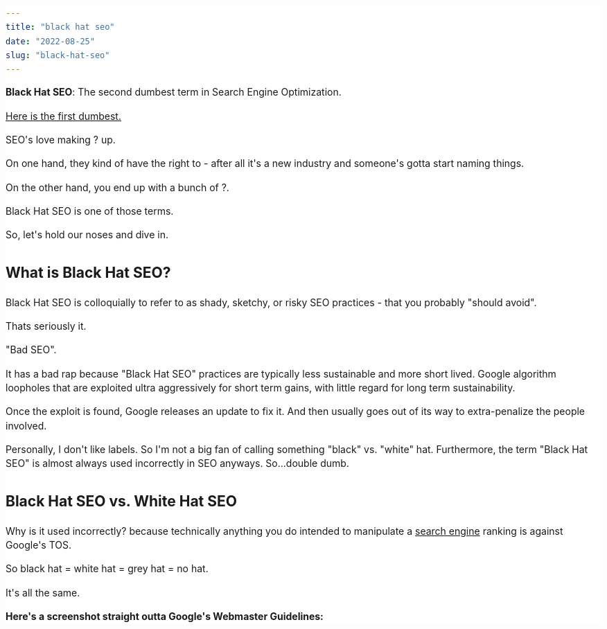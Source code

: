 ```yaml
---
title: "black hat seo"
date: "2022-08-25"
slug: "black-hat-seo"
---
```


**Black Hat SEO**: The second dumbest term in Search Engine Optimization.

[Here is the first dumbest.](https://devinschumacher.com/white-hat-seo/)

SEO's love making ? up.

On one hand, they kind of have the right to - after all it's a new industry and someone's gotta start naming things.

On the other hand, you end up with a bunch of ?.

Black Hat SEO is one of those terms.

So, let's hold our noses and dive in.

## What is Black Hat SEO?

Black Hat SEO is colloquially to refer to as shady, sketchy, or risky SEO practices - that you probably "should avoid".

Thats seriously it.

"Bad SEO".

It has a bad rap because "Black Hat SEO" practices are typically less sustainable and more short lived. Google algorithm loopholes that are exploited ultra aggressively for short term gains, with little regard for long term sustainability.

Once the exploit is found, Google releases an update to fix it. And then usually goes out of its way to extra-penalize the people involved.

Personally, I don't like labels. So I'm not a big fan of calling something "black" vs. "white" hat. Furthermore, the term "Black Hat SEO" is almost always used incorrectly in SEO anyways. So...double dumb.

## Black Hat SEO vs. White Hat SEO

Why is it used incorrectly? because technically anything you do intended to manipulate a [search engine](https://devinschumacher.com/search-engines/) ranking is against Google's TOS.

So black hat = white hat = grey hat = no hat.

It's all the same.

**Here's a screenshot straight outta Google's Webmaster Guidelines:**
